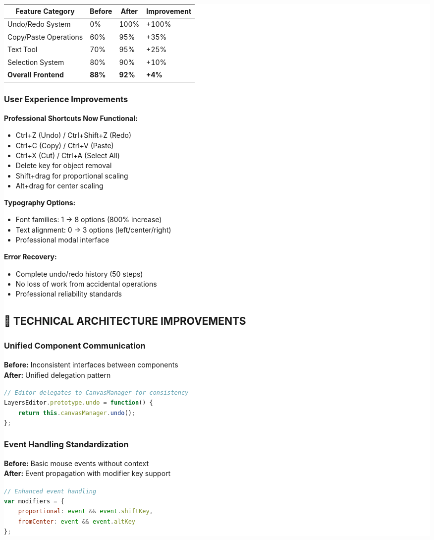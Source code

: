 | Feature Category | Before | After | Improvement |
|------------------|--------|-------|-------------|
| Undo/Redo System | 0% | 100% | +100% |
| Copy/Paste Operations | 60% | 95% | +35% |
| Text Tool | 70% | 95% | +25% |
| Selection System | 80% | 90% | +10% |
| **Overall Frontend** | **88%** | **92%** | **+4%** |

### User Experience Improvements

**Professional Shortcuts Now Functional:**
- Ctrl+Z (Undo) / Ctrl+Shift+Z (Redo)
- Ctrl+C (Copy) / Ctrl+V (Paste)
- Ctrl+X (Cut) / Ctrl+A (Select All)
- Delete key for object removal
- Shift+drag for proportional scaling
- Alt+drag for center scaling

**Typography Options:**
- Font families: 1 → 8 options (800% increase)
- Text alignment: 0 → 3 options (left/center/right)
- Professional modal interface

**Error Recovery:**
- Complete undo/redo history (50 steps)
- No loss of work from accidental operations
- Professional reliability standards

## 🔧 TECHNICAL ARCHITECTURE IMPROVEMENTS

### Unified Component Communication

**Before:** Inconsistent interfaces between components  
**After:** Unified delegation pattern

```javascript
// Editor delegates to CanvasManager for consistency
LayersEditor.prototype.undo = function() {
    return this.canvasManager.undo();
};
```

### Event Handling Standardization

**Before:** Basic mouse events without context  
**After:** Event propagation with modifier key support

```javascript
// Enhanced event handling
var modifiers = {
    proportional: event && event.shiftKey,
    fromCenter: event && event.altKey
};
```
